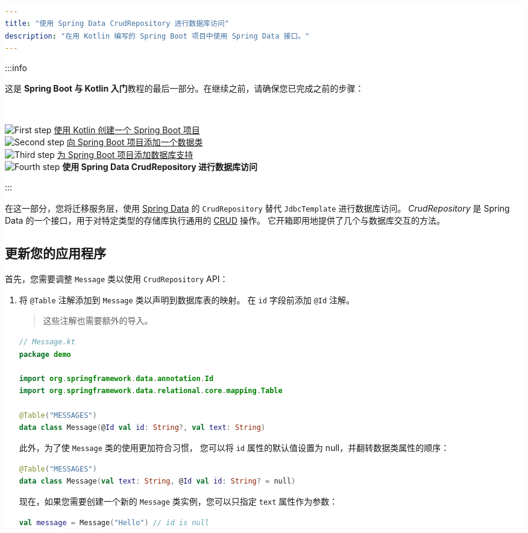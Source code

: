 ```yaml
---
title: "使用 Spring Data CrudRepository 进行数据库访问"
description: "在用 Kotlin 编写的 Spring Boot 项目中使用 Spring Data 接口。"
---
```

:::info
<p>
   这是 <strong>Spring Boot 与 Kotlin 入门</strong>教程的最后一部分。在继续之前，请确保您已完成之前的步骤：
</p><br/>
<p>
   <img src="/img/icon-1-done.svg" width="20" alt="First step"/> <a href="jvm-create-project-with-spring-boot.md">使用 Kotlin 创建一个 Spring Boot 项目</a><br/><img src="/img/icon-2-done.svg" width="20" alt="Second step"/> <a href="jvm-spring-boot-add-data-class.md">向 Spring Boot 项目添加一个数据类</a><br/><img src="/img/icon-3-done.svg" width="20" alt="Third step"/> <a href="jvm-spring-boot-add-db-support.md">为 Spring Boot 项目添加数据库支持</a><br/><img src="/img/icon-4.svg" width="20" alt="Fourth step"/> <strong>使用 Spring Data CrudRepository 进行数据库访问</strong>
</p>

:::

在这一部分，您将迁移服务层，使用 [Spring Data](https://docs.spring.io/spring-data/commons/docs/current/api/org/springframework/data/repository/CrudRepository.html) 的 `CrudRepository` 替代 `JdbcTemplate` 进行数据库访问。
_CrudRepository_ 是 Spring Data 的一个接口，用于对特定类型的存储库执行通用的 [CRUD](https://en.wikipedia.org/wiki/Create,_read,_update_and_delete) 操作。
它开箱即用地提供了几个与数据库交互的方法。

## 更新您的应用程序

首先，您需要调整 `Message` 类以使用 `CrudRepository` API：

1. 将 `@Table` 注解添加到 `Message` 类以声明到数据库表的映射。
   在 `id` 字段前添加 `@Id` 注解。

    > 这些注解也需要额外的导入。
    >  
    

    ```kotlin
    // Message.kt
    package demo
   
    import org.springframework.data.annotation.Id
    import org.springframework.data.relational.core.mapping.Table
    
    @Table("MESSAGES")
    data class Message(@Id val id: String?, val text: String)
    ```

    此外，为了使 `Message` 类的使用更加符合习惯，
    您可以将 `id` 属性的默认值设置为 null，并翻转数据类属性的顺序：

    ```kotlin
    @Table("MESSAGES")
    data class Message(val text: String, @Id val id: String? = null)
    ```
 
    现在，如果您需要创建一个新的 `Message` 类实例，您可以只指定 `text` 属性作为参数：

    ```kotlin
    val message = Message("Hello") // id is null
    ```
